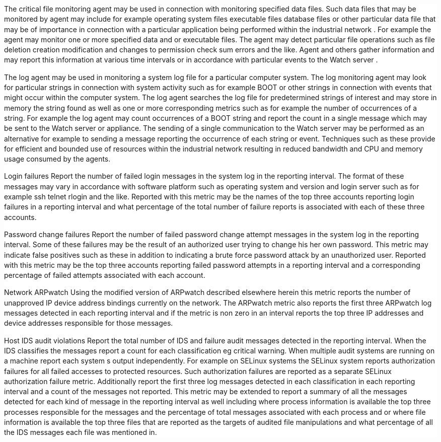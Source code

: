 The critical file monitoring agent may be used in connection with monitoring specified data files. Such data files that may be monitored by agent may include for example operating system files executable files database files or other particular data file that may be of importance in connection with a particular application being performed within the industrial network . For example the agent may monitor one or more specified data and or executable files. The agent may detect particular file operations such as file deletion creation modification and changes to permission check sum errors and the like. Agent and others gather information and may report this information at various time intervals or in accordance with particular events to the Watch server .

The log agent may be used in monitoring a system log file for a particular computer system. The log monitoring agent may look for particular strings in connection with system activity such as for example BOOT or other strings in connection with events that might occur within the computer system. The log agent searches the log file for predetermined strings of interest and may store in memory the string found as well as one or more corresponding metrics such as for example the number of occurrences of a string. For example the log agent may count occurrences of a BOOT string and report the count in a single message which may be sent to the Watch server or appliance. The sending of a single communication to the Watch server may be performed as an alternative for example to sending a message reporting the occurrence of each string or event. Techniques such as these provide for efficient and bounded use of resources within the industrial network resulting in reduced bandwidth and CPU and memory usage consumed by the agents.

Login failures Report the number of failed login messages in the system log in the reporting interval. The format of these messages may vary in accordance with software platform such as operating system and version and login server such as for example ssh telnet rlogin and the like. Reported with this metric may be the names of the top three accounts reporting login failures in a reporting interval and what percentage of the total number of failure reports is associated with each of these three accounts.

Password change failures Report the number of failed password change attempt messages in the system log in the reporting interval. Some of these failures may be the result of an authorized user trying to change his her own password. This metric may indicate false positives such as these in addition to indicating a brute force password attack by an unauthorized user. Reported with this metric may be the top three accounts reporting failed password attempts in a reporting interval and a corresponding percentage of failed attempts associated with each account.

Network ARPwatch Using the modified version of ARPwatch described elsewhere herein this metric reports the number of unapproved IP device address bindings currently on the network. The ARPwatch metric also reports the first three ARPwatch log messages detected in each reporting interval and if the metric is non zero in an interval reports the top three IP addresses and device addresses responsible for those messages.

Host IDS audit violations Report the total number of IDS and failure audit messages detected in the reporting interval. When the IDS classifies the messages report a count for each classification eg critical warning. When multiple audit systems are running on a machine report each system s output independently. For example on SELinux systems the SELinux system reports authorization failures for all failed accesses to protected resources. Such authorization failures are reported as a separate SELinux authorization failure metric. Additionally report the first three log messages detected in each classification in each reporting interval and a count of the messages not reported. This metric may be extended to report a summary of all the messages detected for each kind of message in the reporting interval as well including where process information is available the top three processes responsible for the messages and the percentage of total messages associated with each process and or where file information is available the top three files that are reported as the targets of audited file manipulations and what percentage of all the IDS messages each file was mentioned in.
